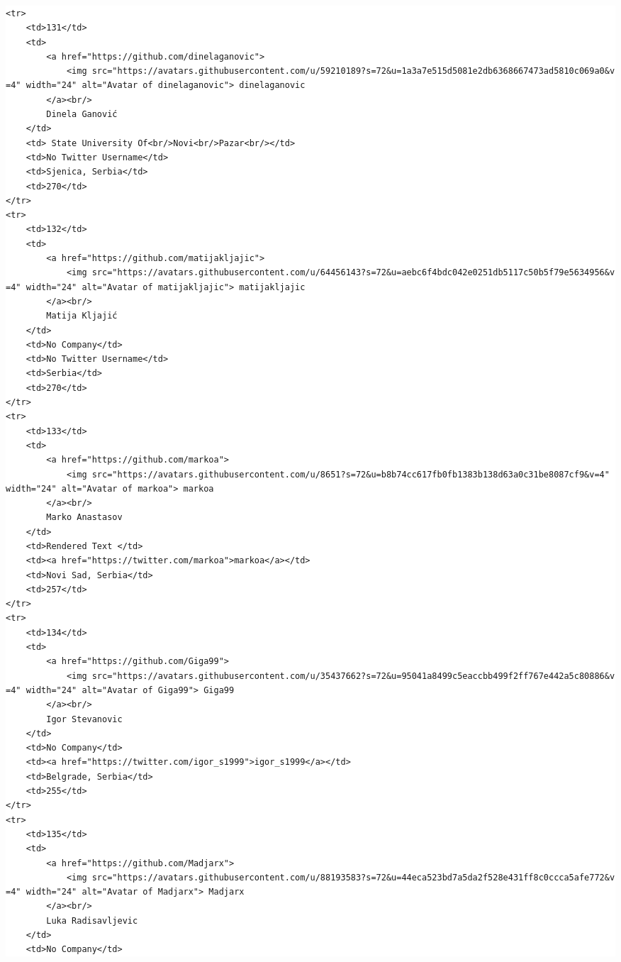 	<tr>
		<td>131</td>
		<td>
			<a href="https://github.com/dinelaganovic">
				<img src="https://avatars.githubusercontent.com/u/59210189?s=72&u=1a3a7e515d5081e2db6368667473ad5810c069a0&v=4" width="24" alt="Avatar of dinelaganovic"> dinelaganovic
			</a><br/>
			Dinela Ganović
		</td>
		<td> State University Of<br/>Novi<br/>Pazar<br/></td>
		<td>No Twitter Username</td>
		<td>Sjenica, Serbia</td>
		<td>270</td>
	</tr>
	<tr>
		<td>132</td>
		<td>
			<a href="https://github.com/matijakljajic">
				<img src="https://avatars.githubusercontent.com/u/64456143?s=72&u=aebc6f4bdc042e0251db5117c50b5f79e5634956&v=4" width="24" alt="Avatar of matijakljajic"> matijakljajic
			</a><br/>
			Matija Kljajić
		</td>
		<td>No Company</td>
		<td>No Twitter Username</td>
		<td>Serbia</td>
		<td>270</td>
	</tr>
	<tr>
		<td>133</td>
		<td>
			<a href="https://github.com/markoa">
				<img src="https://avatars.githubusercontent.com/u/8651?s=72&u=b8b74cc617fb0fb1383b138d63a0c31be8087cf9&v=4" width="24" alt="Avatar of markoa"> markoa
			</a><br/>
			Marko Anastasov
		</td>
		<td>Rendered Text </td>
		<td><a href="https://twitter.com/markoa">markoa</a></td>
		<td>Novi Sad, Serbia</td>
		<td>257</td>
	</tr>
	<tr>
		<td>134</td>
		<td>
			<a href="https://github.com/Giga99">
				<img src="https://avatars.githubusercontent.com/u/35437662?s=72&u=95041a8499c5eaccbb499f2ff767e442a5c80886&v=4" width="24" alt="Avatar of Giga99"> Giga99
			</a><br/>
			Igor Stevanovic
		</td>
		<td>No Company</td>
		<td><a href="https://twitter.com/igor_s1999">igor_s1999</a></td>
		<td>Belgrade, Serbia</td>
		<td>255</td>
	</tr>
	<tr>
		<td>135</td>
		<td>
			<a href="https://github.com/Madjarx">
				<img src="https://avatars.githubusercontent.com/u/88193583?s=72&u=44eca523bd7a5da2f528e431ff8c0ccca5afe772&v=4" width="24" alt="Avatar of Madjarx"> Madjarx
			</a><br/>
			Luka Radisavljevic
		</td>
		<td>No Company</td>